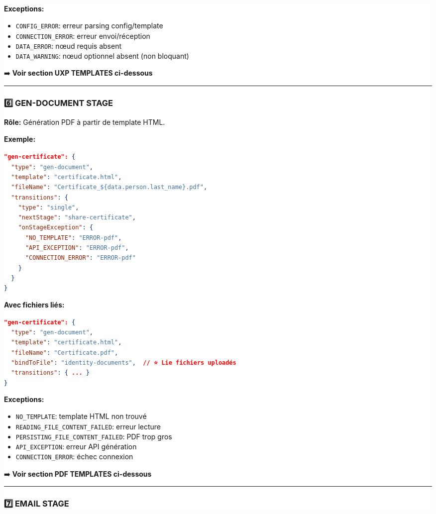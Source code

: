 **Exceptions:**
- `CONFIG_ERROR`: erreur parsing config/template
- `CONNECTION_ERROR`: erreur envoi/réception
- `DATA_ERROR`: nœud requis absent
- `DATA_WARNING`: nœud optionnel absent (non bloquant)

➡️ **Voir section UXP TEMPLATES ci-dessous**

---

### 6️⃣ GEN-DOCUMENT STAGE

**Rôle:** Génération PDF à partir de template HTML.

**Exemple:**
```json
"gen-certificate": {
  "type": "gen-document",
  "template": "certificate.html",
  "fileName": "Certificate_${data.person.last_name}.pdf",
  "transitions": {
    "type": "single",
    "nextStage": "share-certificate",
    "onStageException": {
      "NO_TEMPLATE": "ERROR-pdf",
      "API_EXCEPTION": "ERROR-pdf",
      "CONNECTION_ERROR": "ERROR-pdf"
    }
  }
}
```

**Avec fichiers liés:**
```json
"gen-certificate": {
  "type": "gen-document",
  "template": "certificate.html",
  "fileName": "Certificate.pdf",
  "bindToFile": "identity-documents",  // ⭐ Lie fichiers uploadés
  "transitions": { ... }
}
```

**Exceptions:**
- `NO_TEMPLATE`: template HTML non trouvé
- `READING_FILE_CONTENT_FAILED`: erreur lecture
- `PERSISTING_FILE_CONTENT_FAILED`: PDF trop gros
- `API_EXCEPTION`: erreur API génération
- `CONNECTION_ERROR`: échec connexion

➡️ **Voir section PDF TEMPLATES ci-dessous**

---

### 7️⃣ EMAIL STAGE
